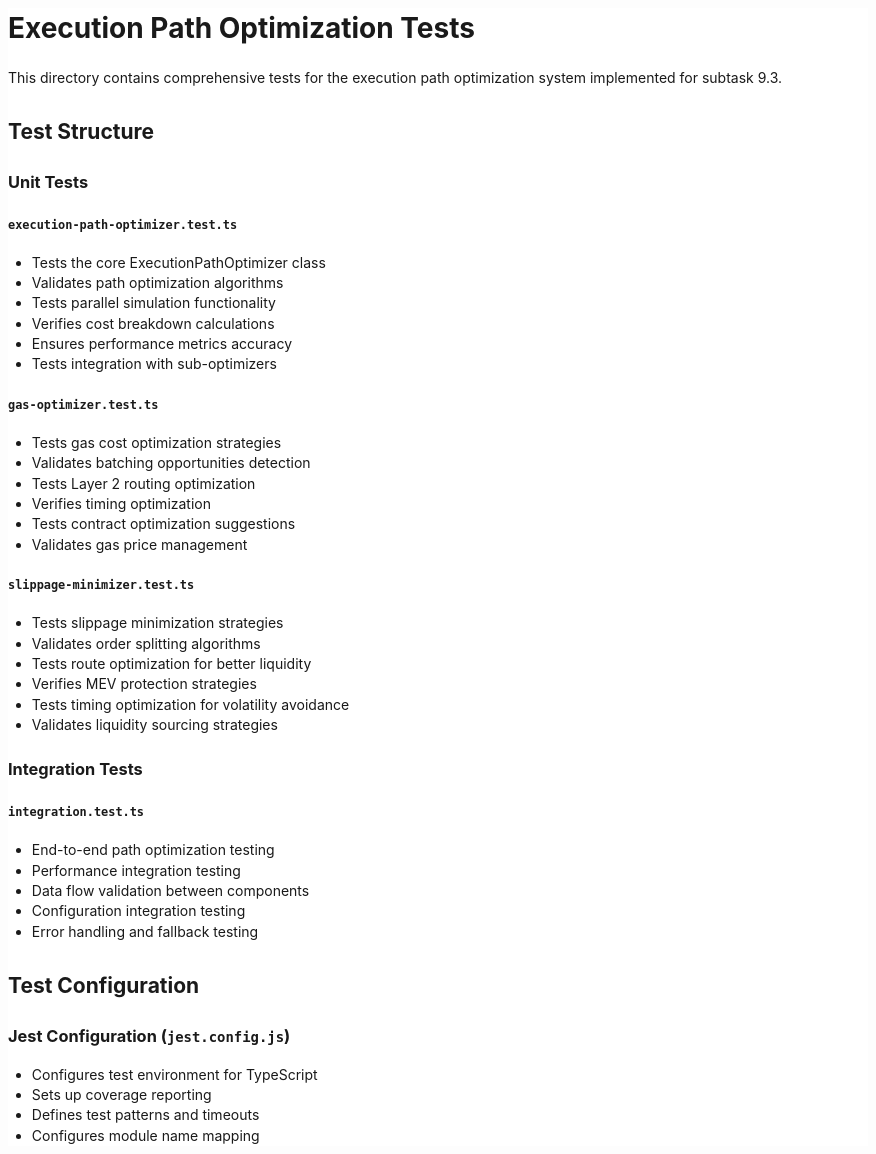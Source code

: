 # Execution Path Optimization Tests

This directory contains comprehensive tests for the execution path optimization system implemented for subtask 9.3.

## Test Structure

### Unit Tests

#### `execution-path-optimizer.test.ts`
- Tests the core ExecutionPathOptimizer class
- Validates path optimization algorithms
- Tests parallel simulation functionality
- Verifies cost breakdown calculations
- Ensures performance metrics accuracy
- Tests integration with sub-optimizers

#### `gas-optimizer.test.ts`
- Tests gas cost optimization strategies
- Validates batching opportunities detection
- Tests Layer 2 routing optimization
- Verifies timing optimization
- Tests contract optimization suggestions
- Validates gas price management

#### `slippage-minimizer.test.ts`
- Tests slippage minimization strategies
- Validates order splitting algorithms
- Tests route optimization for better liquidity
- Verifies MEV protection strategies
- Tests timing optimization for volatility avoidance
- Validates liquidity sourcing strategies

### Integration Tests

#### `integration.test.ts`
- End-to-end path optimization testing
- Performance integration testing
- Data flow validation between components
- Configuration integration testing
- Error handling and fallback testing

## Test Configuration

### Jest Configuration (`jest.config.js`)
- Configures test environment for TypeScript
- Sets up coverage reporting
- Defines test patterns and timeouts
- Configures module name mapping
